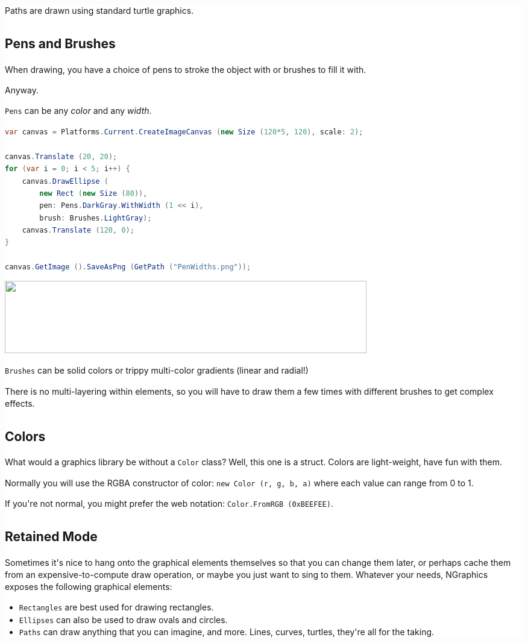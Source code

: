 Paths are drawn using standard turtle graphics.



## Pens and Brushes

When drawing, you have a choice of pens to stroke the object with or brushes to fill it with.

Anyway.

`Pens` can be any *color* and any *width*.

```csharp
var canvas = Platforms.Current.CreateImageCanvas (new Size (120*5, 120), scale: 2);

canvas.Translate (20, 20);
for (var i = 0; i < 5; i++) {
	canvas.DrawEllipse (
		new Rect (new Size (80)),
		pen: Pens.DarkGray.WithWidth (1 << i),
		brush: Brushes.LightGray);
	canvas.Translate (120, 0);
}

canvas.GetImage ().SaveAsPng (GetPath ("PenWidths.png"));
```

<img src="TestResults/PenWidths-Mac.png" width="600" height="120" />


`Brushes` can be solid colors or trippy multi-color gradients (linear and radial!)

There is no multi-layering within elements, so you will have to draw them a few times with different brushes to get complex effects.


## Colors

What would a graphics library be without a `Color` class? Well, this one is a struct. Colors are light-weight, have fun with them.

Normally you will use the RGBA constructor of color: `new Color (r, g, b, a)` where each value can range from 0 to 1.

If you're not normal, you might prefer the web notation: `Color.FromRGB (0xBEEFEE)`.



## Retained Mode

Sometimes it's nice to hang onto the graphical elements themselves so that you can change them later, or perhaps cache them from an expensive-to-compute draw operation, or maybe you just want to sing to them. Whatever your needs, NGraphics exposes the following graphical elements:

* `Rectangles` are best used for drawing rectangles.
* `Ellipses` can also be used to draw ovals and circles.
* `Paths` can draw anything that you can imagine, and more. Lines, curves, turtles, they're all for the taking.
